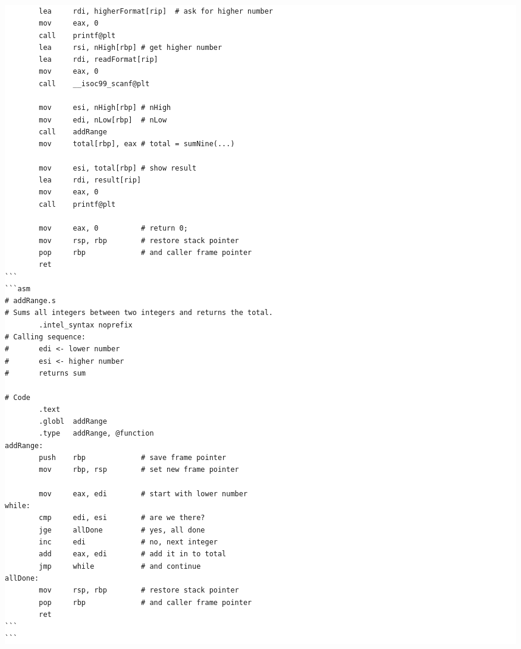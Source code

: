             lea     rdi, higherFormat[rip]  # ask for higher number
            mov     eax, 0
            call    printf@plt
            lea     rsi, nHigh[rbp] # get higher number
            lea     rdi, readFormat[rip]
            mov     eax, 0
            call    __isoc99_scanf@plt
            
            mov     esi, nHigh[rbp] # nHigh
            mov     edi, nLow[rbp]  # nLow
            call    addRange
            mov     total[rbp], eax # total = sumNine(...)
      
            mov     esi, total[rbp] # show result
            lea     rdi, result[rip]
            mov     eax, 0
            call    printf@plt

            mov     eax, 0          # return 0;
            mov     rsp, rbp        # restore stack pointer
            pop     rbp             # and caller frame pointer
            ret
    ```
    ```asm
    # addRange.s
    # Sums all integers between two integers and returns the total.
            .intel_syntax noprefix
    # Calling sequence:
    #       edi <- lower number
    #       esi <- higher number
    #       returns sum

    # Code
            .text
            .globl  addRange
            .type   addRange, @function
    addRange:
            push    rbp             # save frame pointer
            mov     rbp, rsp        # set new frame pointer

            mov     eax, edi        # start with lower number
    while:
            cmp     edi, esi        # are we there?
            jge     allDone         # yes, all done
            inc     edi             # no, next integer
            add     eax, edi        # add it in to total
            jmp     while           # and continue
    allDone:
            mov     rsp, rbp        # restore stack pointer
            pop     rbp             # and caller frame pointer
            ret
    ```
    ```